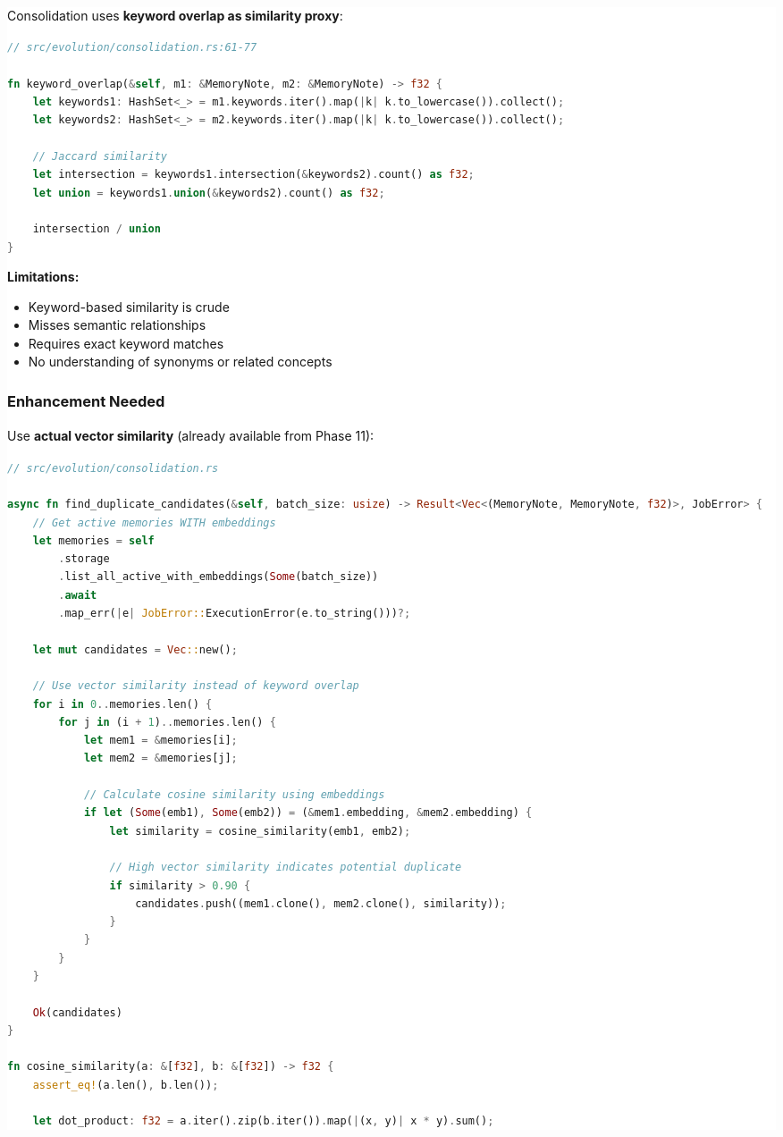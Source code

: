 Consolidation uses **keyword overlap as similarity proxy**:

```rust
// src/evolution/consolidation.rs:61-77

fn keyword_overlap(&self, m1: &MemoryNote, m2: &MemoryNote) -> f32 {
    let keywords1: HashSet<_> = m1.keywords.iter().map(|k| k.to_lowercase()).collect();
    let keywords2: HashSet<_> = m2.keywords.iter().map(|k| k.to_lowercase()).collect();

    // Jaccard similarity
    let intersection = keywords1.intersection(&keywords2).count() as f32;
    let union = keywords1.union(&keywords2).count() as f32;

    intersection / union
}
```

**Limitations:**
- Keyword-based similarity is crude
- Misses semantic relationships
- Requires exact keyword matches
- No understanding of synonyms or related concepts

### Enhancement Needed

Use **actual vector similarity** (already available from Phase 11):

```rust
// src/evolution/consolidation.rs

async fn find_duplicate_candidates(&self, batch_size: usize) -> Result<Vec<(MemoryNote, MemoryNote, f32)>, JobError> {
    // Get active memories WITH embeddings
    let memories = self
        .storage
        .list_all_active_with_embeddings(Some(batch_size))
        .await
        .map_err(|e| JobError::ExecutionError(e.to_string()))?;

    let mut candidates = Vec::new();

    // Use vector similarity instead of keyword overlap
    for i in 0..memories.len() {
        for j in (i + 1)..memories.len() {
            let mem1 = &memories[i];
            let mem2 = &memories[j];

            // Calculate cosine similarity using embeddings
            if let (Some(emb1), Some(emb2)) = (&mem1.embedding, &mem2.embedding) {
                let similarity = cosine_similarity(emb1, emb2);

                // High vector similarity indicates potential duplicate
                if similarity > 0.90 {
                    candidates.push((mem1.clone(), mem2.clone(), similarity));
                }
            }
        }
    }

    Ok(candidates)
}

fn cosine_similarity(a: &[f32], b: &[f32]) -> f32 {
    assert_eq!(a.len(), b.len());

    let dot_product: f32 = a.iter().zip(b.iter()).map(|(x, y)| x * y).sum();
```